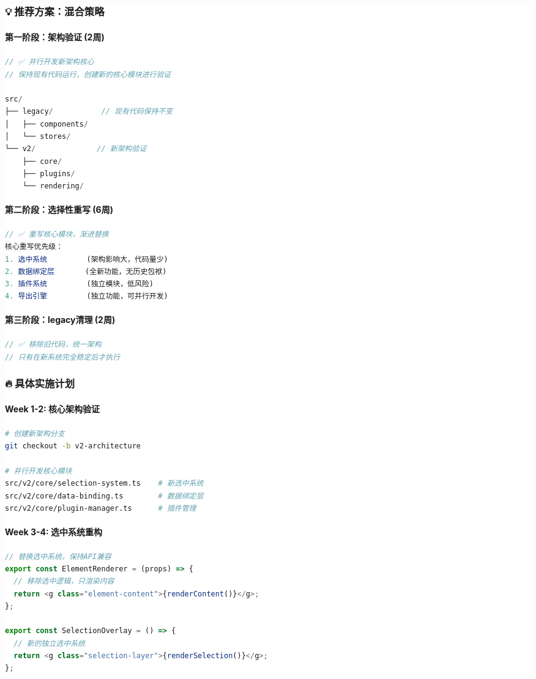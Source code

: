 ### 💡 **推荐方案：混合策略**

#### 第一阶段：架构验证 (2周)
```typescript
// ✅ 并行开发新架构核心
// 保持现有代码运行，创建新的核心模块进行验证

src/
├── legacy/           // 现有代码保持不变
│   ├── components/
│   └── stores/
└── v2/              // 新架构验证
    ├── core/
    ├── plugins/
    └── rendering/
```

#### 第二阶段：选择性重写 (6周)
```typescript
// ✅ 重写核心模块，渐进替换
核心重写优先级：
1. 选中系统         (架构影响大，代码量少)
2. 数据绑定层       (全新功能，无历史包袱) 
3. 插件系统         (独立模块，低风险)
4. 导出引擎         (独立功能，可并行开发)
```

#### 第三阶段：legacy清理 (2周)
```typescript
// ✅ 移除旧代码，统一架构
// 只有在新系统完全稳定后才执行
```

### 🔥 **具体实施计划**

#### Week 1-2: 核心架构验证
```bash
# 创建新架构分支
git checkout -b v2-architecture

# 并行开发核心模块
src/v2/core/selection-system.ts    # 新选中系统
src/v2/core/data-binding.ts        # 数据绑定层
src/v2/core/plugin-manager.ts      # 插件管理
```

#### Week 3-4: 选中系统重构  
```typescript
// 替换选中系统，保持API兼容
export const ElementRenderer = (props) => {
  // 移除选中逻辑，只渲染内容
  return <g class="element-content">{renderContent()}</g>;
};

export const SelectionOverlay = () => {
  // 新的独立选中系统
  return <g class="selection-layer">{renderSelection()}</g>;
};
```
